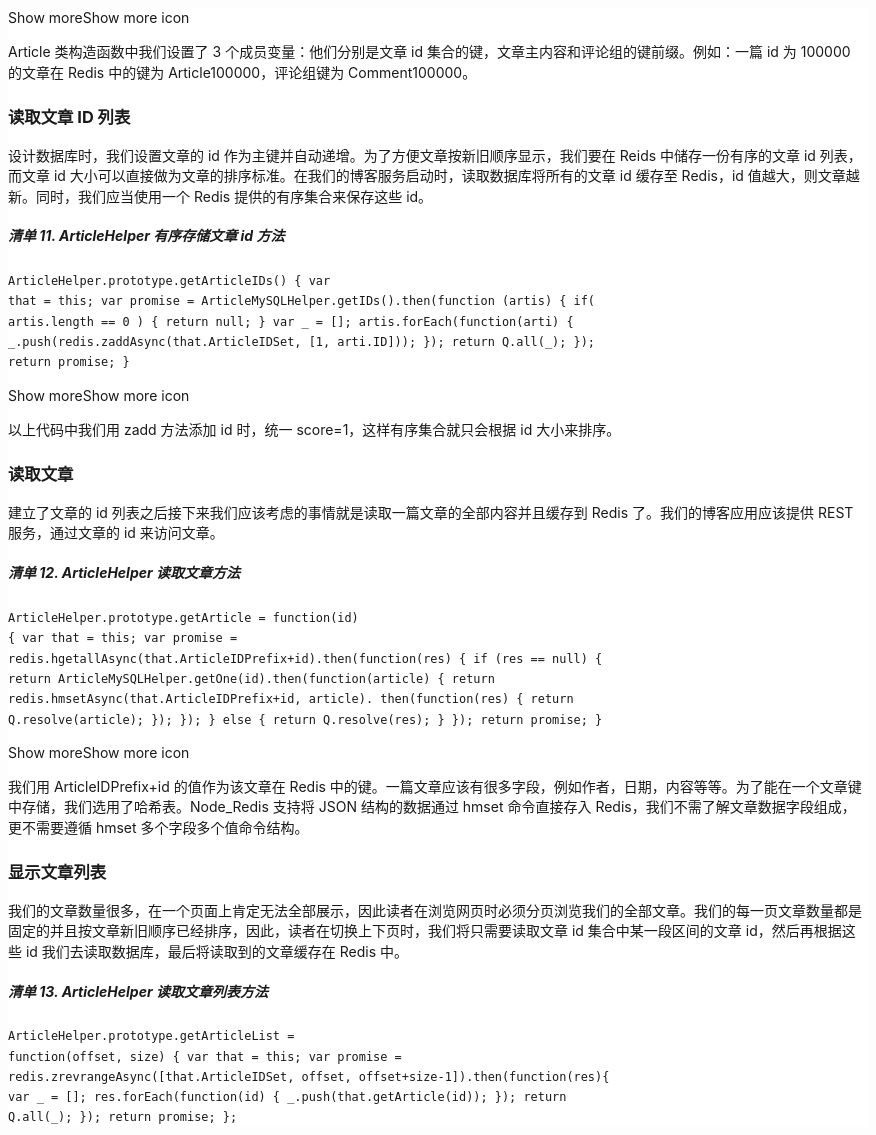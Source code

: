 Show moreShow more icon

Article 类构造函数中我们设置了 3 个成员变量：他们分别是文章 id 集合的键，文章主内容和评论组的键前缀。例如：一篇 id 为 100000 的文章在 Redis 中的键为 Article100000，评论组键为 Comment100000。

### 读取文章 ID 列表

设计数据库时，我们设置文章的 id 作为主键并自动递增。为了方便文章按新旧顺序显示，我们要在 Reids 中储存一份有序的文章 id 列表，而文章 id 大小可以直接做为文章的排序标准。在我们的博客服务启动时，读取数据库将所有的文章 id 缓存至 Redis，id 值越大，则文章越新。同时，我们应当使用一个 Redis 提供的有序集合来保存这些 id。

##### 清单 11\. ArticleHelper 有序存储文章 id 方法

```
ArticleHelper.prototype.getArticleIDs() { var
that = this; var promise = ArticleMySQLHelper.getIDs().then(function (artis) { if(
artis.length == 0 ) { return null; } var _ = []; artis.forEach(function(arti) {
_.push(redis.zaddAsync(that.ArticleIDSet, [1, arti.ID])); }); return Q.all(_); });
return promise; }

```

Show moreShow more icon

以上代码中我们用 zadd 方法添加 id 时，统一 score=1，这样有序集合就只会根据 id 大小来排序。

### 读取文章

建立了文章的 id 列表之后接下来我们应该考虑的事情就是读取一篇文章的全部内容并且缓存到 Redis 了。我们的博客应用应该提供 REST 服务，通过文章的 id 来访问文章。

##### 清单 12\. ArticleHelper 读取文章方法

```
ArticleHelper.prototype.getArticle = function(id)
{ var that = this; var promise =
redis.hgetallAsync(that.ArticleIDPrefix+id).then(function(res) { if (res == null) {
return ArticleMySQLHelper.getOne(id).then(function(article) { return
redis.hmsetAsync(that.ArticleIDPrefix+id, article). then(function(res) { return
Q.resolve(article); }); }); } else { return Q.resolve(res); } }); return promise; }

```

Show moreShow more icon

我们用 ArticleIDPrefix+id 的值作为该文章在 Redis 中的键。一篇文章应该有很多字段，例如作者，日期，内容等等。为了能在一个文章键中存储，我们选用了哈希表。Node\_Redis 支持将 JSON 结构的数据通过 hmset 命令直接存入 Redis，我们不需了解文章数据字段组成，更不需要遵循 hmset 多个字段多个值命令结构。

### 显示文章列表

我们的文章数量很多，在一个页面上肯定无法全部展示，因此读者在浏览网页时必须分页浏览我们的全部文章。我们的每一页文章数量都是固定的并且按文章新旧顺序已经排序，因此，读者在切换上下页时，我们将只需要读取文章 id 集合中某一段区间的文章 id，然后再根据这些 id 我们去读取数据库，最后将读取到的文章缓存在 Redis 中。

##### 清单 13\. ArticleHelper 读取文章列表方法

```
ArticleHelper.prototype.getArticleList =
function(offset, size) { var that = this; var promise =
redis.zrevrangeAsync([that.ArticleIDSet, offset, offset+size-1]).then(function(res){
var _ = []; res.forEach(function(id) { _.push(that.getArticle(id)); }); return
Q.all(_); }); return promise; };

```
